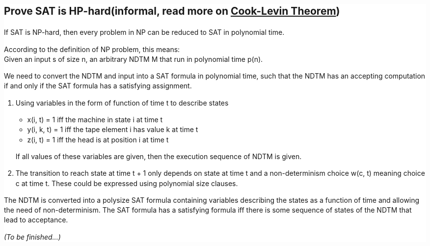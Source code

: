 ## Prove SAT is HP-hard(informal, read more on [Cook-Levin Theorem](http://en.wikipedia.org/wiki/Cook%E2%80%93Levin_theorem))
If SAT is NP-hard, then every problem in NP can be reduced to SAT in polynomial time. 

According to the definition of NP problem, this means:  
Given an input s of size n, an arbitrary NDTM M that run in polynomial time p(n).

We need to convert the NDTM and input into a SAT formula in polynomial time, such that the NDTM has an accepting computation if and only if the SAT formula has a satisfying assignment.

1.  Using variables in the form of function of time t to describe states

    * x(i, t) = 1 iff the machine in state i at time t  
    * y(i, k, t) = 1 iff the tape element i has value k at time t  
    * z(i, t) = 1 iff the head is at position i at time t  

    If all values of these variables are given, then the execution sequence of NDTM is given.

2.  The transition to reach state at time t + 1 only depends on state at time t and a non-determinism choice w(c, t) meaning choice c at time t.
These could be expressed using polynomial size clauses. 

The NDTM is converted into a polysize SAT formula containing variables describing the states as a function of time and allowing the need of non-determinism. The SAT formula has a satisfying formula iff there is some sequence of states of the NDTM that lead to acceptance.
 

*(To be finished...)*




